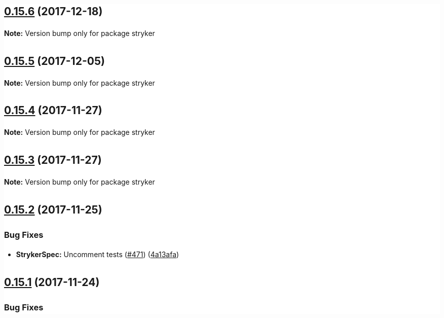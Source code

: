 

<a name="0.15.6"></a>
## [0.15.6](https://github.com/stryker-mutator/stryker/compare/stryker@0.15.5...stryker@0.15.6) (2017-12-18)




**Note:** Version bump only for package stryker

<a name="0.15.5"></a>
## [0.15.5](https://github.com/stryker-mutator/stryker/compare/stryker@0.15.4...stryker@0.15.5) (2017-12-05)




**Note:** Version bump only for package stryker

<a name="0.15.4"></a>
## [0.15.4](https://github.com/stryker-mutator/stryker/compare/stryker@0.15.3...stryker@0.15.4) (2017-11-27)




**Note:** Version bump only for package stryker

<a name="0.15.3"></a>
## [0.15.3](https://github.com/stryker-mutator/stryker/compare/stryker@0.15.2...stryker@0.15.3) (2017-11-27)




**Note:** Version bump only for package stryker

<a name="0.15.2"></a>
## [0.15.2](https://github.com/stryker-mutator/stryker/compare/stryker@0.15.1...stryker@0.15.2) (2017-11-25)


### Bug Fixes

* **StrykerSpec:** Uncomment tests ([#471](https://github.com/stryker-mutator/stryker/issues/471)) ([4a13afa](https://github.com/stryker-mutator/stryker/commit/4a13afa))




<a name="0.15.1"></a>
## [0.15.1](https://github.com/stryker-mutator/stryker/compare/stryker@0.15.0...stryker@0.15.1) (2017-11-24)


### Bug Fixes
